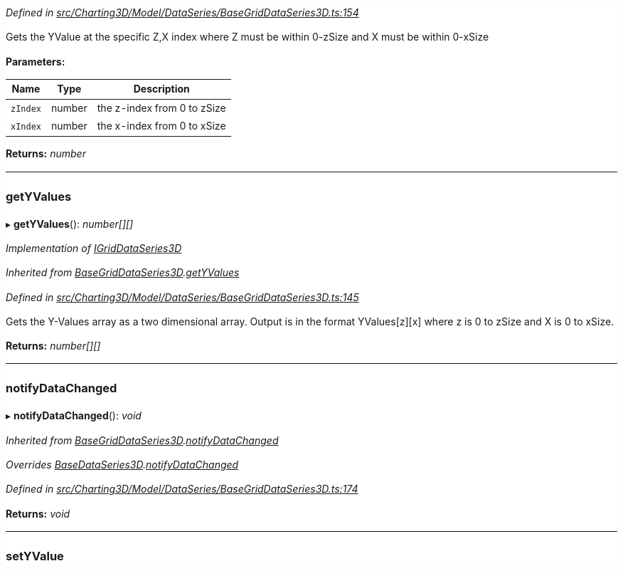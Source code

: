 *Defined in [src/Charting3D/Model/DataSeries/BaseGridDataSeries3D.ts:154](https://github.com/ABTSoftware/SciChart.Dev/blob/ff9f38d289/Web/src/SciChart/src/Charting3D/Model/DataSeries/BaseGridDataSeries3D.ts#L154)*

Gets the YValue at the specific Z,X index where Z must be within 0-zSize and X must be within 0-xSize

**Parameters:**

Name | Type | Description |
------ | ------ | ------ |
`zIndex` | number | the z-index from 0 to zSize |
`xIndex` | number | the x-index from 0 to xSize  |

**Returns:** *number*

___

###  getYValues

▸ **getYValues**(): *number[][]*

*Implementation of [IGridDataSeries3D](../interfaces/igriddataseries3d.md)*

*Inherited from [BaseGridDataSeries3D](basegriddataseries3d.md).[getYValues](basegriddataseries3d.md#getyvalues)*

*Defined in [src/Charting3D/Model/DataSeries/BaseGridDataSeries3D.ts:145](https://github.com/ABTSoftware/SciChart.Dev/blob/ff9f38d289/Web/src/SciChart/src/Charting3D/Model/DataSeries/BaseGridDataSeries3D.ts#L145)*

Gets the Y-Values array as a two dimensional array. Output is in the format YValues[z][x]
where z is 0 to zSize and X is 0 to xSize.

**Returns:** *number[][]*

___

###  notifyDataChanged

▸ **notifyDataChanged**(): *void*

*Inherited from [BaseGridDataSeries3D](basegriddataseries3d.md).[notifyDataChanged](basegriddataseries3d.md#notifydatachanged)*

*Overrides [BaseDataSeries3D](basedataseries3d.md).[notifyDataChanged](basedataseries3d.md#notifydatachanged)*

*Defined in [src/Charting3D/Model/DataSeries/BaseGridDataSeries3D.ts:174](https://github.com/ABTSoftware/SciChart.Dev/blob/ff9f38d289/Web/src/SciChart/src/Charting3D/Model/DataSeries/BaseGridDataSeries3D.ts#L174)*

**Returns:** *void*

___

###  setYValue
